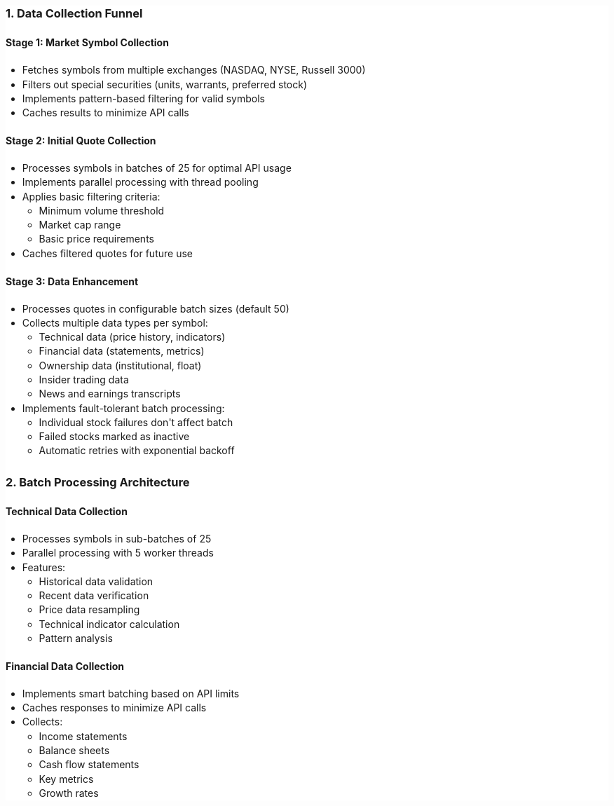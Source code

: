 ### 1. Data Collection Funnel

#### Stage 1: Market Symbol Collection
- Fetches symbols from multiple exchanges (NASDAQ, NYSE, Russell 3000)
- Filters out special securities (units, warrants, preferred stock)
- Implements pattern-based filtering for valid symbols
- Caches results to minimize API calls

#### Stage 2: Initial Quote Collection
- Processes symbols in batches of 25 for optimal API usage
- Implements parallel processing with thread pooling
- Applies basic filtering criteria:
  - Minimum volume threshold
  - Market cap range
  - Basic price requirements
- Caches filtered quotes for future use

#### Stage 3: Data Enhancement
- Processes quotes in configurable batch sizes (default 50)
- Collects multiple data types per symbol:
  - Technical data (price history, indicators)
  - Financial data (statements, metrics)
  - Ownership data (institutional, float)
  - Insider trading data
  - News and earnings transcripts
- Implements fault-tolerant batch processing:
  - Individual stock failures don't affect batch
  - Failed stocks marked as inactive
  - Automatic retries with exponential backoff

### 2. Batch Processing Architecture

#### Technical Data Collection
- Processes symbols in sub-batches of 25
- Parallel processing with 5 worker threads
- Features:
  - Historical data validation
  - Recent data verification
  - Price data resampling
  - Technical indicator calculation
  - Pattern analysis

#### Financial Data Collection
- Implements smart batching based on API limits
- Caches responses to minimize API calls
- Collects:
  - Income statements
  - Balance sheets
  - Cash flow statements
  - Key metrics
  - Growth rates
